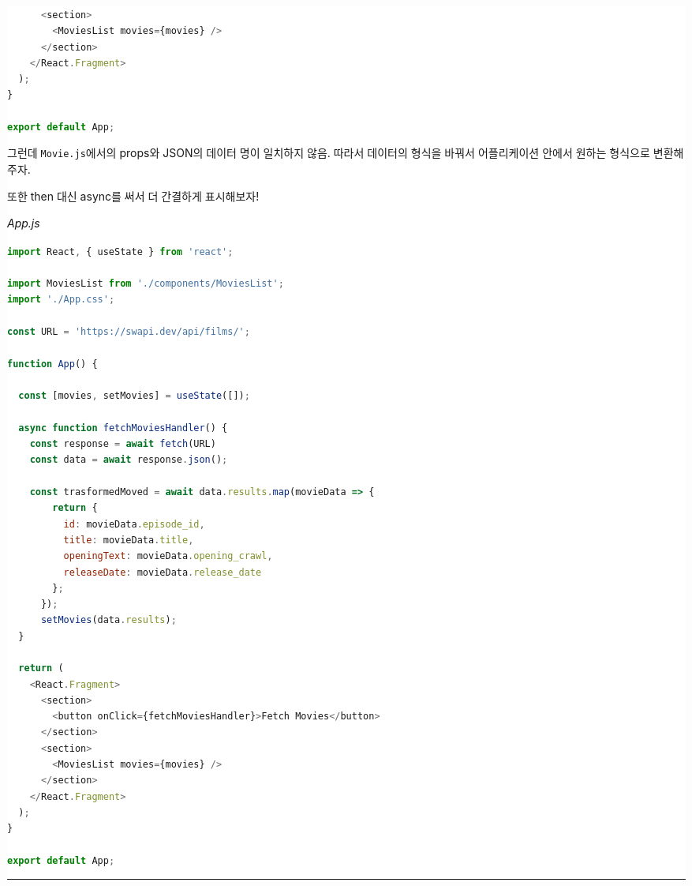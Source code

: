 ```js
      <section>
        <MoviesList movies={movies} />
      </section>
    </React.Fragment>
  );
}

export default App;
```

그런데 `Movie.js`에서의 props와 JSON의 데이터 명이 일치하지 않음. 따라서 데이터의 형식을 바꿔서 어플리케이션 안에서 원하는 형식으로 변환해주자.

또한 then 대신 async를 써서 더 간결하게 표시해보자! 

_App.js_
```js
import React, { useState } from 'react';

import MoviesList from './components/MoviesList';
import './App.css';

const URL = 'https://swapi.dev/api/films/';

function App() {

  const [movies, setMovies] = useState([]);

  async function fetchMoviesHandler() {
    const response = await fetch(URL)
    const data = await response.json();
    
    const trasformedMoved = await data.results.map(movieData => {
        return {
          id: movieData.episode_id,
          title: movieData.title,
          openingText: movieData.opening_crawl,
          releaseDate: movieData.release_date
        };
      });
      setMovies(data.results);
  }

  return (
    <React.Fragment>
      <section>
        <button onClick={fetchMoviesHandler}>Fetch Movies</button>
      </section>
      <section>
        <MoviesList movies={movies} />
      </section>
    </React.Fragment>
  );
}

export default App;
```

---
